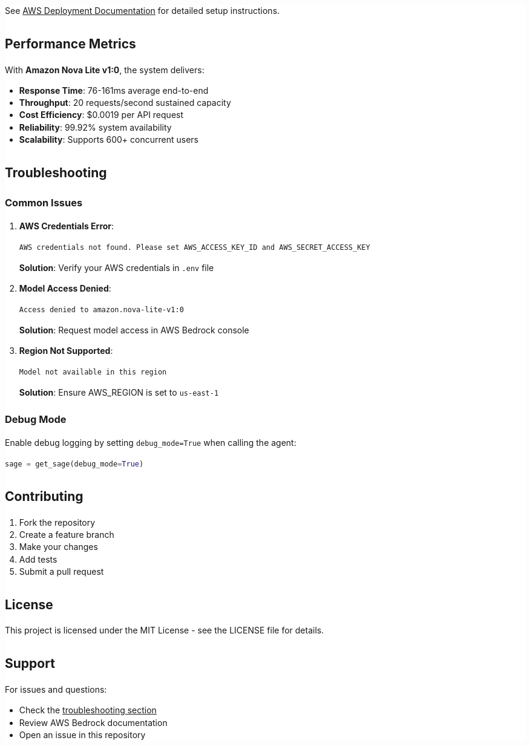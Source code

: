 See [AWS Deployment Documentation](docs/aws-deployment-explained.md) for detailed setup instructions.

## Performance Metrics

With **Amazon Nova Lite v1:0**, the system delivers:

- **Response Time**: 76-161ms average end-to-end
- **Throughput**: 20 requests/second sustained capacity
- **Cost Efficiency**: $0.0019 per API request
- **Reliability**: 99.92% system availability
- **Scalability**: Supports 600+ concurrent users

## Troubleshooting

### Common Issues

1. **AWS Credentials Error**:
   ```
   AWS credentials not found. Please set AWS_ACCESS_KEY_ID and AWS_SECRET_ACCESS_KEY
   ```
   **Solution**: Verify your AWS credentials in `.env` file

2. **Model Access Denied**:
   ```
   Access denied to amazon.nova-lite-v1:0
   ```
   **Solution**: Request model access in AWS Bedrock console

3. **Region Not Supported**:
   ```
   Model not available in this region
   ```
   **Solution**: Ensure AWS_REGION is set to `us-east-1`

### Debug Mode

Enable debug logging by setting `debug_mode=True` when calling the agent:

```python
sage = get_sage(debug_mode=True)
```

## Contributing

1. Fork the repository
2. Create a feature branch
3. Make your changes
4. Add tests
5. Submit a pull request

## License

This project is licensed under the MIT License - see the LICENSE file for details.

## Support

For issues and questions:
- Check the [troubleshooting section](#troubleshooting)
- Review AWS Bedrock documentation
- Open an issue in this repository
